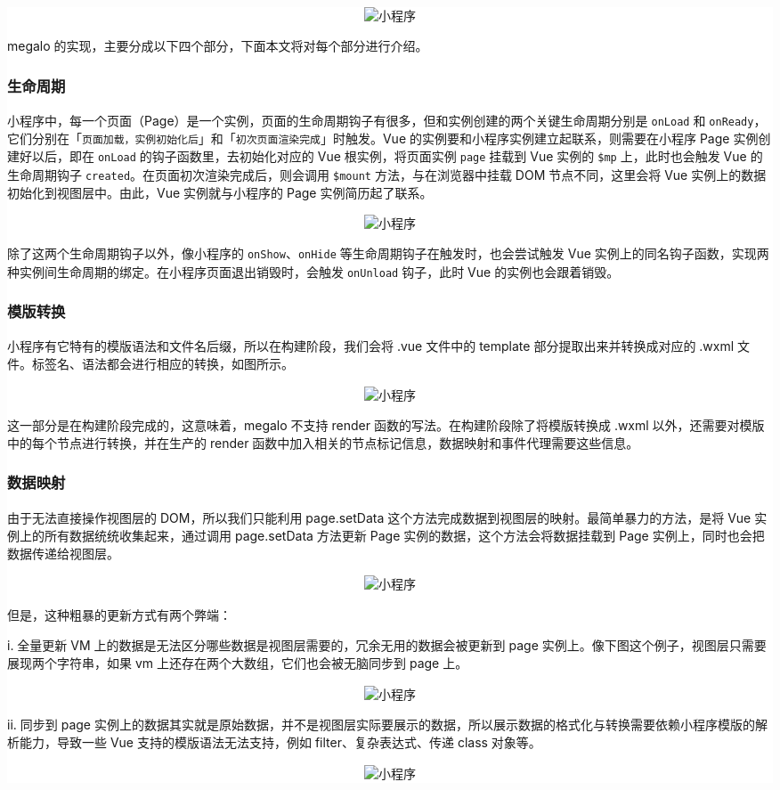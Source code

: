 <div style="text-align:center;">
  <img alt="小程序" src="https://haitao.nos.netease.com/99823784-11f8-4e4a-935b-9d58ba3e6474_2184_294.jpg" width="500px">
</div>

megalo 的实现，主要分成以下四个部分，下面本文将对每个部分进行介绍。

### 生命周期

小程序中，每一个页面（Page）是一个实例，页面的生命周期钩子有很多，但和实例创建的两个关键生命周期分别是 `onLoad` 和 `onReady`，它们分别在「`页面加载，实例初始化后`」和「`初次页面渲染完成`」时触发。Vue 的实例要和小程序实例建立起联系，则需要在小程序 Page 实例创建好以后，即在 `onLoad` 的钩子函数里，去初始化对应的 Vue 根实例，将页面实例 `page` 挂载到 Vue 实例的 `$mp` 上，此时也会触发 Vue 的生命周期钩子 `created`。在页面初次渲染完成后，则会调用 `$mount` 方法，与在浏览器中挂载 DOM 节点不同，这里会将 Vue 实例上的数据初始化到视图层中。由此，Vue 实例就与小程序的 Page 实例简历起了联系。

<div style="text-align:center;">
  <img alt="小程序" src="https://haitao.nos.netease.com/c336b7e6-dd88-4162-b443-571d011e1737_1776_898.jpg" width="500px">
</div>

除了这两个生命周期钩子以外，像小程序的 `onShow`、`onHide` 等生命周期钩子在触发时，也会尝试触发 Vue 实例上的同名钩子函数，实现两种实例间生命周期的绑定。在小程序页面退出销毁时，会触发 `onUnload` 钩子，此时 Vue 的实例也会跟着销毁。

### 模版转换

小程序有它特有的模版语法和文件名后缀，所以在构建阶段，我们会将 .vue 文件中的 template 部分提取出来并转换成对应的 .wxml 文件。标签名、语法都会进行相应的转换，如图所示。

<div style="text-align:center;">
  <img alt="小程序" src="https://haitao.nos.netease.com/f1428e67-7bc6-4465-9207-9659537073f6_2270_860.jpg" width="500px">
</div>

这一部分是在构建阶段完成的，这意味着，megalo 不支持 render 函数的写法。在构建阶段除了将模版转换成 .wxml 以外，还需要对模版中的每个节点进行转换，并在生产的 render 函数中加入相关的节点标记信息，数据映射和事件代理需要这些信息。

### 数据映射

由于无法直接操作视图层的 DOM，所以我们只能利用 page.setData 这个方法完成数据到视图层的映射。最简单暴力的方法，是将 Vue 实例上的所有数据统统收集起来，通过调用 page.setData 方法更新 Page 实例的数据，这个方法会将数据挂载到 Page 实例上，同时也会把数据传递给视图层。

<div style="text-align:center;">
  <img alt="小程序" src="https://haitao.nos.netease.com/ebad8c36-32f1-456d-85bb-163900d2a966_1986_782.jpg" width="500px">
</div>

但是，这种粗暴的更新方式有两个弊端：

i. 全量更新 VM 上的数据是无法区分哪些数据是视图层需要的，冗余无用的数据会被更新到 page 实例上。像下图这个例子，视图层只需要展现两个字符串，如果 vm 上还存在两个大数组，它们也会被无脑同步到 page 上。

<div style="text-align:center;">
  <img alt="小程序" src="https://haitao.nos.netease.com/afaf232b-1ad8-48d6-933f-af03bd302562_1998_818.jpg" width="500px">
</div>

ii. 同步到 page 实例上的数据其实就是原始数据，并不是视图层实际要展示的数据，所以展示数据的格式化与转换需要依赖小程序模版的解析能力，导致一些 Vue 支持的模版语法无法支持，例如 filter、复杂表达式、传递 class 对象等。

<div style="text-align:center;">
  <img alt="小程序" src="https://haitao.nos.netease.com/43f0e97b-1e24-49e7-b7fc-d1996f961be7_1105_484.jpg" width="300px">
</div>
